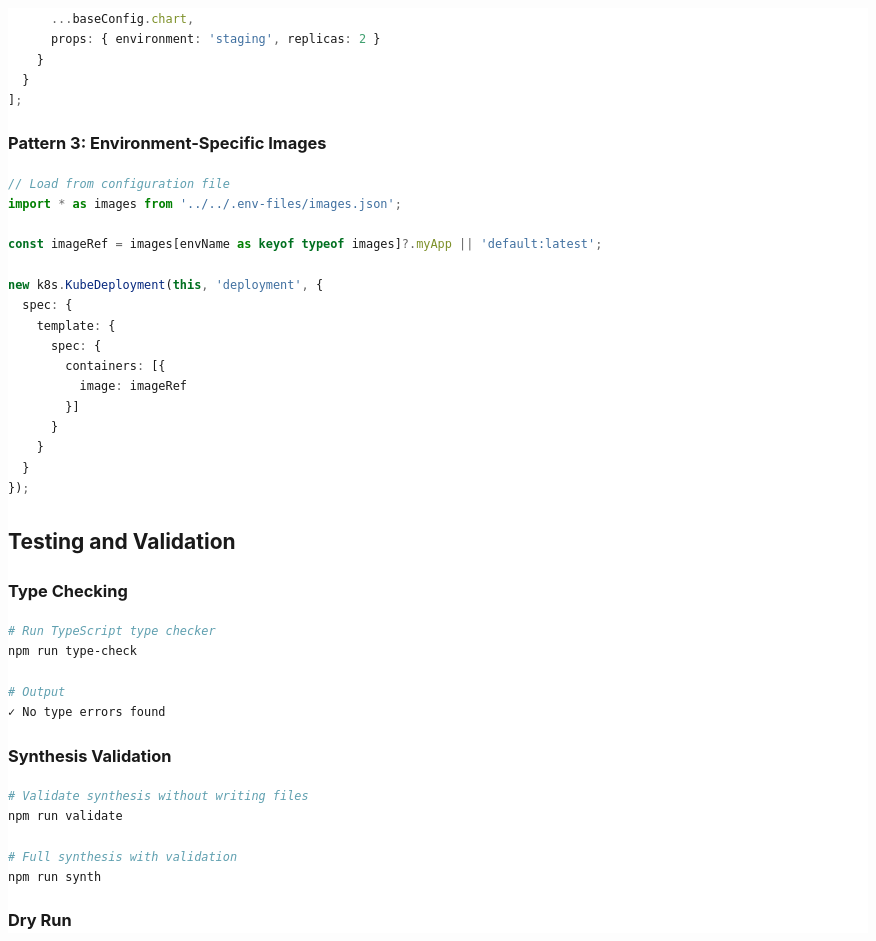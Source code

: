 ```typescript
      ...baseConfig.chart,
      props: { environment: 'staging', replicas: 2 }
    }
  }
];
```

### Pattern 3: Environment-Specific Images

```typescript
// Load from configuration file
import * as images from '../../.env-files/images.json';

const imageRef = images[envName as keyof typeof images]?.myApp || 'default:latest';

new k8s.KubeDeployment(this, 'deployment', {
  spec: {
    template: {
      spec: {
        containers: [{
          image: imageRef
        }]
      }
    }
  }
});
```

## Testing and Validation

### Type Checking

```bash
# Run TypeScript type checker
npm run type-check

# Output
✓ No type errors found
```

### Synthesis Validation

```bash
# Validate synthesis without writing files
npm run validate

# Full synthesis with validation
npm run synth
```

### Dry Run
